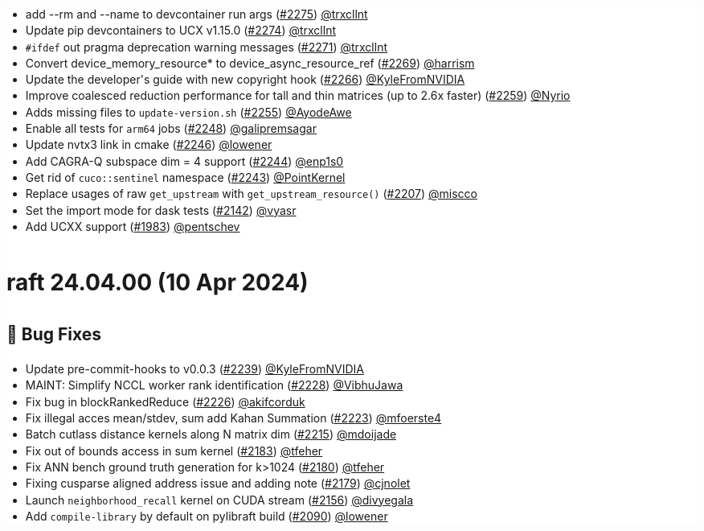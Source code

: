 - add --rm and --name to devcontainer run args ([#2275](https://github.com/rapidsai/raft/pull/2275)) [@trxcllnt](https://github.com/trxcllnt)
- Update pip devcontainers to UCX v1.15.0 ([#2274](https://github.com/rapidsai/raft/pull/2274)) [@trxcllnt](https://github.com/trxcllnt)
- `#ifdef` out pragma deprecation warning messages ([#2271](https://github.com/rapidsai/raft/pull/2271)) [@trxcllnt](https://github.com/trxcllnt)
- Convert device_memory_resource* to device_async_resource_ref ([#2269](https://github.com/rapidsai/raft/pull/2269)) [@harrism](https://github.com/harrism)
- Update the developer&#39;s guide with new copyright hook ([#2266](https://github.com/rapidsai/raft/pull/2266)) [@KyleFromNVIDIA](https://github.com/KyleFromNVIDIA)
- Improve coalesced reduction performance for tall and thin matrices (up to 2.6x faster) ([#2259](https://github.com/rapidsai/raft/pull/2259)) [@Nyrio](https://github.com/Nyrio)
- Adds missing files to `update-version.sh` ([#2255](https://github.com/rapidsai/raft/pull/2255)) [@AyodeAwe](https://github.com/AyodeAwe)
- Enable all tests for `arm64` jobs ([#2248](https://github.com/rapidsai/raft/pull/2248)) [@galipremsagar](https://github.com/galipremsagar)
- Update nvtx3 link in cmake ([#2246](https://github.com/rapidsai/raft/pull/2246)) [@lowener](https://github.com/lowener)
- Add CAGRA-Q subspace dim = 4 support ([#2244](https://github.com/rapidsai/raft/pull/2244)) [@enp1s0](https://github.com/enp1s0)
- Get rid of `cuco::sentinel` namespace ([#2243](https://github.com/rapidsai/raft/pull/2243)) [@PointKernel](https://github.com/PointKernel)
- Replace usages of raw `get_upstream` with `get_upstream_resource()` ([#2207](https://github.com/rapidsai/raft/pull/2207)) [@miscco](https://github.com/miscco)
- Set the import mode for dask tests ([#2142](https://github.com/rapidsai/raft/pull/2142)) [@vyasr](https://github.com/vyasr)
- Add UCXX support ([#1983](https://github.com/rapidsai/raft/pull/1983)) [@pentschev](https://github.com/pentschev)

# raft 24.04.00 (10 Apr 2024)

## 🐛 Bug Fixes

- Update pre-commit-hooks to v0.0.3 ([#2239](https://github.com/rapidsai/raft/pull/2239)) [@KyleFromNVIDIA](https://github.com/KyleFromNVIDIA)
- MAINT: Simplify NCCL worker rank identification ([#2228](https://github.com/rapidsai/raft/pull/2228)) [@VibhuJawa](https://github.com/VibhuJawa)
- Fix bug in blockRankedReduce ([#2226](https://github.com/rapidsai/raft/pull/2226)) [@akifcorduk](https://github.com/akifcorduk)
- Fix illegal acces mean/stdev, sum add Kahan Summation ([#2223](https://github.com/rapidsai/raft/pull/2223)) [@mfoerste4](https://github.com/mfoerste4)
- Batch cutlass distance kernels along N matrix dim ([#2215](https://github.com/rapidsai/raft/pull/2215)) [@mdoijade](https://github.com/mdoijade)
- Fix out of bounds access in sum kernel ([#2183](https://github.com/rapidsai/raft/pull/2183)) [@tfeher](https://github.com/tfeher)
- Fix ANN bench ground truth generation for k&gt;1024 ([#2180](https://github.com/rapidsai/raft/pull/2180)) [@tfeher](https://github.com/tfeher)
- Fixing cusparse aligned address issue and adding note ([#2179](https://github.com/rapidsai/raft/pull/2179)) [@cjnolet](https://github.com/cjnolet)
- Launch `neighborhood_recall` kernel on CUDA stream ([#2156](https://github.com/rapidsai/raft/pull/2156)) [@divyegala](https://github.com/divyegala)
- Add `compile-library` by default on pylibraft build ([#2090](https://github.com/rapidsai/raft/pull/2090)) [@lowener](https://github.com/lowener)

